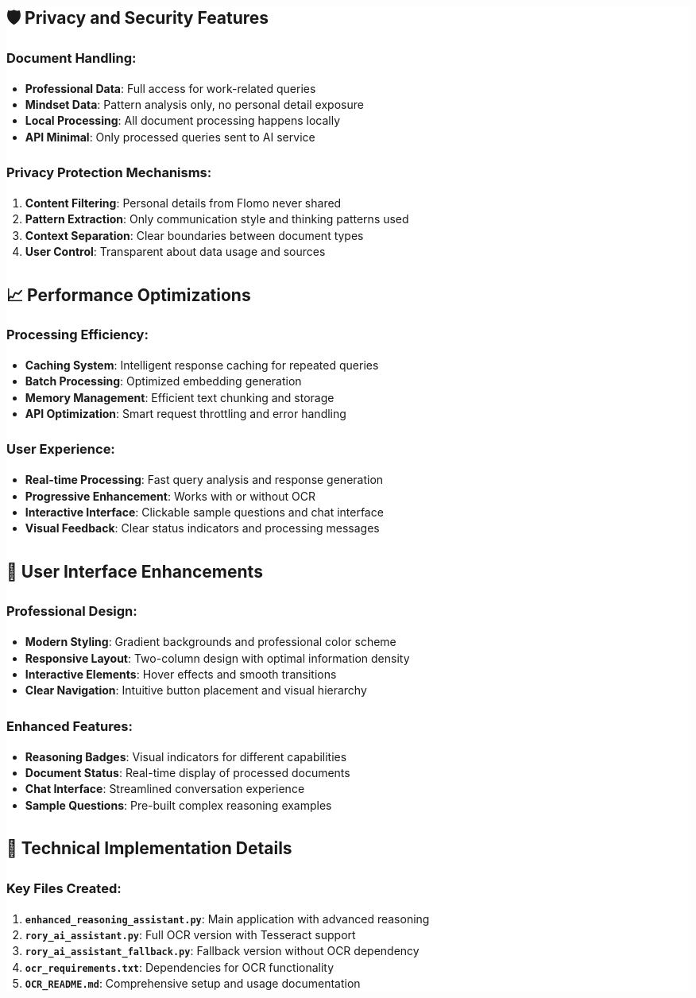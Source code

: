 ## 🛡️ Privacy and Security Features

### Document Handling:
- **Professional Data**: Full access for work-related queries
- **Mindset Data**: Pattern analysis only, no personal detail exposure
- **Local Processing**: All document processing happens locally
- **API Minimal**: Only processed queries sent to AI service

### Privacy Protection Mechanisms:
1. **Content Filtering**: Personal details from Flomo never shared
2. **Pattern Extraction**: Only communication style and thinking patterns used
3. **Context Separation**: Clear boundaries between document types
4. **User Control**: Transparent about data usage and sources

## 📈 Performance Optimizations

### Processing Efficiency:
- **Caching System**: Intelligent response caching for repeated queries
- **Batch Processing**: Optimized embedding generation
- **Memory Management**: Efficient text chunking and storage
- **API Optimization**: Smart request throttling and error handling

### User Experience:
- **Real-time Processing**: Fast query analysis and response generation
- **Progressive Enhancement**: Works with or without OCR
- **Interactive Interface**: Clickable sample questions and chat interface
- **Visual Feedback**: Clear status indicators and processing messages

## 🎨 User Interface Enhancements

### Professional Design:
- **Modern Styling**: Gradient backgrounds and professional color scheme
- **Responsive Layout**: Two-column design with optimal information density
- **Interactive Elements**: Hover effects and smooth transitions
- **Clear Navigation**: Intuitive button placement and visual hierarchy

### Enhanced Features:
- **Reasoning Badges**: Visual indicators for different capabilities
- **Document Status**: Real-time display of processed documents
- **Chat Interface**: Streamlined conversation experience
- **Sample Questions**: Pre-built complex reasoning examples

## 🔧 Technical Implementation Details

### Key Files Created:
1. **`enhanced_reasoning_assistant.py`**: Main application with advanced reasoning
2. **`rory_ai_assistant.py`**: Full OCR version with Tesseract support
3. **`rory_ai_assistant_fallback.py`**: Fallback version without OCR dependency
4. **`ocr_requirements.txt`**: Dependencies for OCR functionality
5. **`OCR_README.md`**: Comprehensive setup and usage documentation
